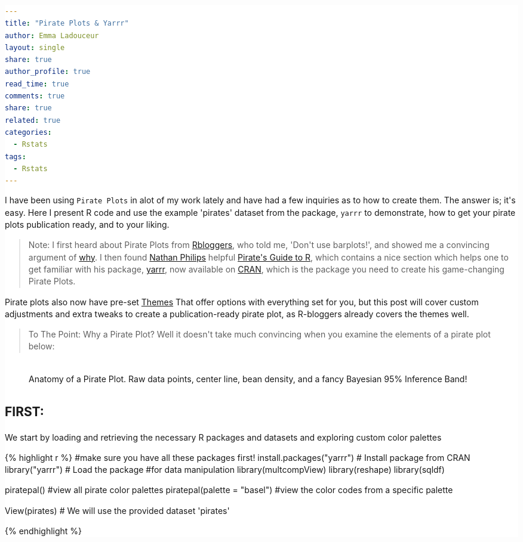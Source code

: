 ```yaml
---
title: "Pirate Plots & Yarrr"
author: Emma Ladouceur
layout: single
share: true
author_profile: true
read_time: true
comments: true
share: true
related: true
categories:
  - Rstats
tags:
  - Rstats
---
```


I have been using `Pirate Plots` in alot of my work lately and have had a few inquiries as to how to create them. The answer is; it's easy. Here I present R code and use the example 'pirates' dataset from the package, `yarrr` to demonstrate, how to get your pirate plots publication ready, and to your liking.

> Note: I first heard about Pirate Plots from [Rbloggers](https://www.r-bloggers.com/the-pirate-plot-an-r-pirates-favorite-plot/), who told me, 'Don't use barplots!', and showed me a convincing argument of  [why](https://www.r-bloggers.com/the-pirate-plot-2-0-the-rdi-plotting-choice-of-r-pirates/). I then found [Nathan Philips](https://ndphillips.github.io/) helpful [Pirate's Guide to R](https://ndphillips.github.io/piratesguide.html), which contains a nice section which helps one to get familiar with his package, [yarrr](https://ndphillips.github.io/yarrr.html), now available on [CRAN](https://cran.r-project.org/web/packages/yarrr/index.html), which is the package you need to create his game-changing Pirate Plots.

Pirate plots also now have pre-set [Themes](https://www.r-bloggers.com/the-new-and-improved-pirateplot-now-with-themes/) That offer options with  everything set for you, but this post will cover custom adjustments and extra tweaks to create a publication-ready pirate plot, as R-bloggers already covers the themes well.

> To The Point: Why a Pirate Plot? Well it doesn't take much convincing when you examine the elements of a pirate plot below:

<figure class="align-center">
  <img src="{{ site.url }}{{ site.baseurl }}/assets/images/posts/pirateplot-elements.png" alt="">
  <figcaption> Anatomy of a Pirate Plot. Raw data points, center line, bean density, and a fancy Bayesian 95% Inference Band! </figcaption>
</figure>

## FIRST: 
We start by loading and retrieving the necessary R packages and datasets and exploring custom color palettes

{% highlight r %}
#make sure you have all these packages first!
install.packages("yarrr")  # Install package from CRAN
library("yarrr") # Load the package
#for data manipulation
library(multcompView)
library(reshape)
library(sqldf)

piratepal() #view all pirate color palettes
piratepal(palette = "basel") #view the color codes from a specific palette

View(pirates) # We will use the provided dataset 'pirates'

{% endhighlight %}
